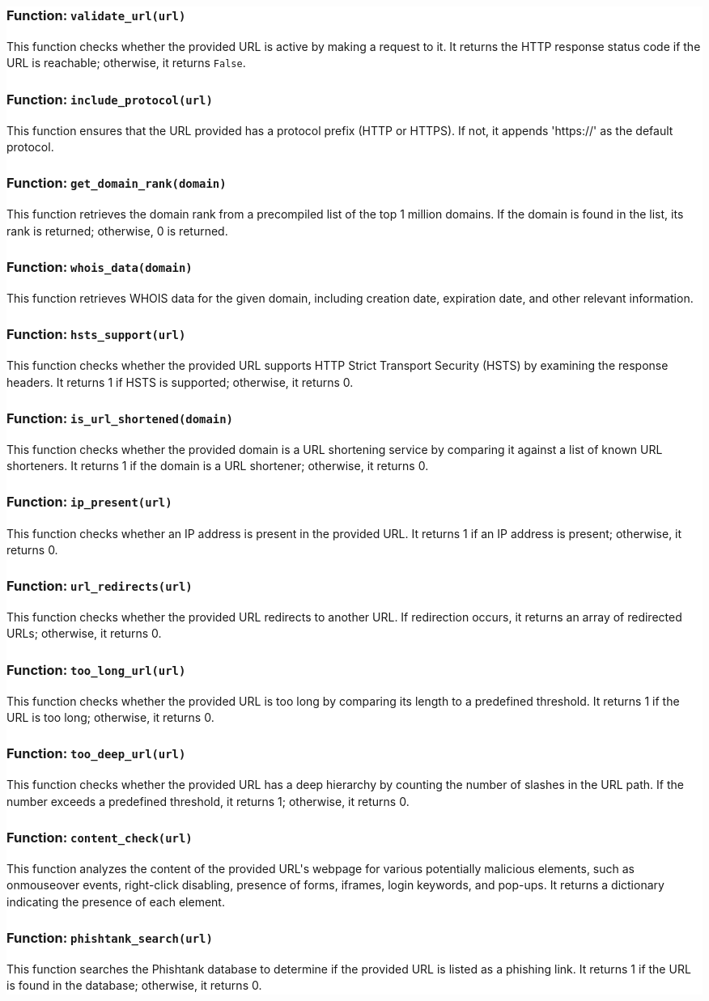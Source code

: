 ### Function: `validate_url(url)`
This function checks whether the provided URL is active by making a request to it. It returns the HTTP response status code if the URL is reachable; otherwise, it returns `False`.

### Function: `include_protocol(url)`
This function ensures that the URL provided has a protocol prefix (HTTP or HTTPS). If not, it appends 'https://' as the default protocol.

### Function: `get_domain_rank(domain)`
This function retrieves the domain rank from a precompiled list of the top 1 million domains. If the domain is found in the list, its rank is returned; otherwise, 0 is returned.

### Function: `whois_data(domain)`
This function retrieves WHOIS data for the given domain, including creation date, expiration date, and other relevant information.

### Function: `hsts_support(url)`
This function checks whether the provided URL supports HTTP Strict Transport Security (HSTS) by examining the response headers. It returns 1 if HSTS is supported; otherwise, it returns 0.

### Function: `is_url_shortened(domain)`
This function checks whether the provided domain is a URL shortening service by comparing it against a list of known URL shorteners. It returns 1 if the domain is a URL shortener; otherwise, it returns 0.

### Function: `ip_present(url)`
This function checks whether an IP address is present in the provided URL. It returns 1 if an IP address is present; otherwise, it returns 0.

### Function: `url_redirects(url)`
This function checks whether the provided URL redirects to another URL. If redirection occurs, it returns an array of redirected URLs; otherwise, it returns 0.

### Function: `too_long_url(url)`
This function checks whether the provided URL is too long by comparing its length to a predefined threshold. It returns 1 if the URL is too long; otherwise, it returns 0.

### Function: `too_deep_url(url)`
This function checks whether the provided URL has a deep hierarchy by counting the number of slashes in the URL path. If the number exceeds a predefined threshold, it returns 1; otherwise, it returns 0.

### Function: `content_check(url)`
This function analyzes the content of the provided URL's webpage for various potentially malicious elements, such as onmouseover events, right-click disabling, presence of forms, iframes, login keywords, and pop-ups. It returns a dictionary indicating the presence of each element.

### Function: `phishtank_search(url)`
This function searches the Phishtank database to determine if the provided URL is listed as a phishing link. It returns 1 if the URL is found in the database; otherwise, it returns 0.
